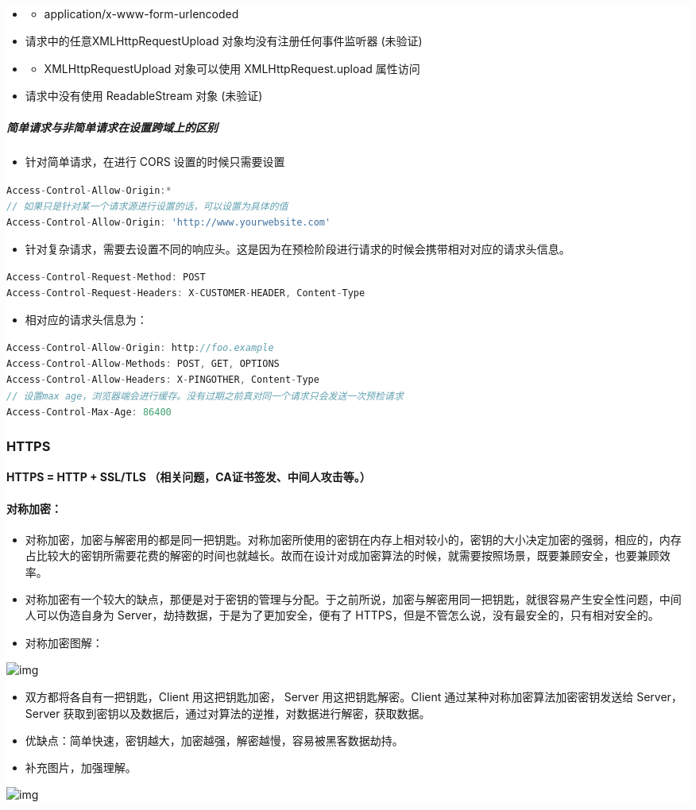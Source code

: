 - - application/x-www-form-urlencoded

- 请求中的任意XMLHttpRequestUpload 对象均没有注册任何事件监听器 (未验证)

- - XMLHttpRequestUpload 对象可以使用 XMLHttpRequest.upload 属性访问

- 请求中没有使用 ReadableStream 对象 (未验证)

##### 简单请求与非简单请求在设置跨域上的区别

- 针对简单请求，在进行 CORS 设置的时候只需要设置

```javascript
Access-Control-Allow-Origin:*
// 如果只是针对某一个请求源进行设置的话，可以设置为具体的值
Access-Control-Allow-Origin: 'http://www.yourwebsite.com'
```

- 针对复杂请求，需要去设置不同的响应头。这是因为在预检阶段进行请求的时候会携带相对对应的请求头信息。

```javascript
Access-Control-Request-Method: POST
Access-Control-Request-Headers: X-CUSTOMER-HEADER, Content-Type
```

- 相对应的请求头信息为：

```javascript
Access-Control-Allow-Origin: http://foo.example
Access-Control-Allow-Methods: POST, GET, OPTIONS
Access-Control-Allow-Headers: X-PINGOTHER, Content-Type
// 设置max age，浏览器端会进行缓存。没有过期之前真对同一个请求只会发送一次预检请求
Access-Control-Max-Age: 86400
```

### HTTPS

**HTTPS = HTTP + SSL/TLS  （相关问题，CA证书签发、中间人攻击等。）**

#### 对称加密：

- 对称加密，加密与解密用的都是同一把钥匙。对称加密所使用的密钥在内存上相对较小的，密钥的大小决定加密的强弱，相应的，内存占比较大的密钥所需要花费的解密的时间也就越长。故而在设计对成加密算法的时候，就需要按照场景，既要兼顾安全，也要兼顾效率。
- 对称加密有一个较大的缺点，那便是对于密钥的管理与分配。于之前所说，加密与解密用同一把钥匙，就很容易产生安全性问题，中间人可以伪造自身为 Server，劫持数据，于是为了更加安全，便有了 HTTPS，但是不管怎么说，没有最安全的，只有相对安全的。

- 对称加密图解：

![img](https://cdn.nlark.com/yuque/0/2021/png/22079037/1629515906093-49474ea3-456c-40a7-ad6c-3074dc80414a.png)



- 双方都将各自有一把钥匙，Client 用这把钥匙加密， Server 用这把钥匙解密。Client 通过某种对称加密算法加密密钥发送给 Server， Server 获取到密钥以及数据后，通过对算法的逆推，对数据进行解密，获取数据。
- 优缺点：简单快速，密钥越大，加密越强，解密越慢，容易被黑客数据劫持。

- 补充图片，加强理解。

![img](https://cdn.nlark.com/yuque/0/2021/png/22079037/1629519456795-3d49c677-7e23-48f9-8e8c-4aac4e11a047.png)
